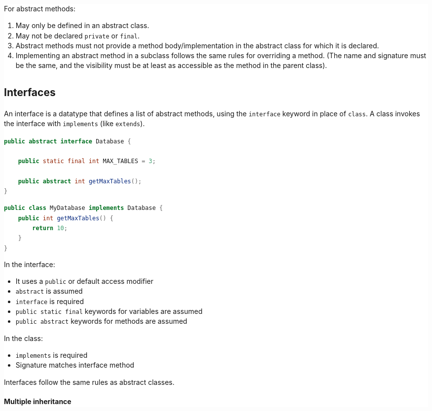 

For abstract methods:

1.  May only be defined in an abstract class.
2.  May not be declared `private` or `final`.
3.  Abstract methods must not provide a method body/implementation in the abstract class for which it is declared.
4.  Implementing an abstract method in a subclass follows the same rules for overriding a method. (The name and signature must be the same, and the visibility must be at least as accessible as the method in the parent class).



## Interfaces

An interface is a datatype that defines a list of abstract methods, using the `interface` keyword in place of `class`. A class invokes the interface with `implements` (like `extends`).



```java
public abstract interface Database {
    
    public static final int MAX_TABLES = 3;
    
    public abstract int getMaxTables();
}
```

```java
public class MyDatabase implements Database {
    public int getMaxTables() {
        return 10;
    }
}
```



In the interface:

-   It uses a `public` or default access modifier
-   `abstract` is assumed
-   `interface` is required
-   `public static final` keywords for variables are assumed
-   `public abstract` keywords for methods are assumed



In the class:

-   `implements` is required
-   Signature matches interface method



Interfaces follow the same rules as abstract classes.



#### Multiple inheritance

